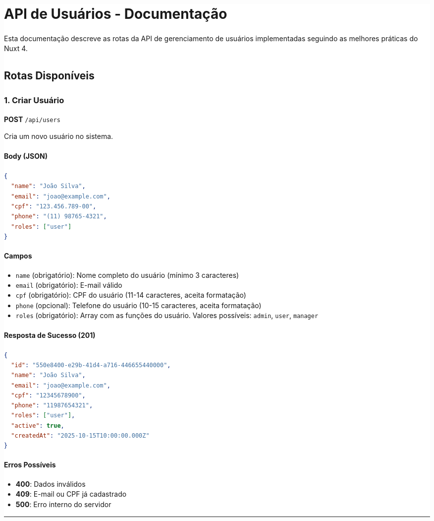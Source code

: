 # API de Usuários - Documentação

Esta documentação descreve as rotas da API de gerenciamento de usuários implementadas seguindo as melhores práticas do Nuxt 4.

## Rotas Disponíveis

### 1. Criar Usuário

**POST** `/api/users`

Cria um novo usuário no sistema.

#### Body (JSON)

```json
{
  "name": "João Silva",
  "email": "joao@example.com",
  "cpf": "123.456.789-00",
  "phone": "(11) 98765-4321",
  "roles": ["user"]
}
```

#### Campos

- `name` (obrigatório): Nome completo do usuário (mínimo 3 caracteres)
- `email` (obrigatório): E-mail válido
- `cpf` (obrigatório): CPF do usuário (11-14 caracteres, aceita formatação)
- `phone` (opcional): Telefone do usuário (10-15 caracteres, aceita formatação)
- `roles` (obrigatório): Array com as funções do usuário. Valores possíveis: `admin`, `user`, `manager`

#### Resposta de Sucesso (201)

```json
{
  "id": "550e8400-e29b-41d4-a716-446655440000",
  "name": "João Silva",
  "email": "joao@example.com",
  "cpf": "12345678900",
  "phone": "11987654321",
  "roles": ["user"],
  "active": true,
  "createdAt": "2025-10-15T10:00:00.000Z"
}
```

#### Erros Possíveis

- **400**: Dados inválidos
- **409**: E-mail ou CPF já cadastrado
- **500**: Erro interno do servidor

---